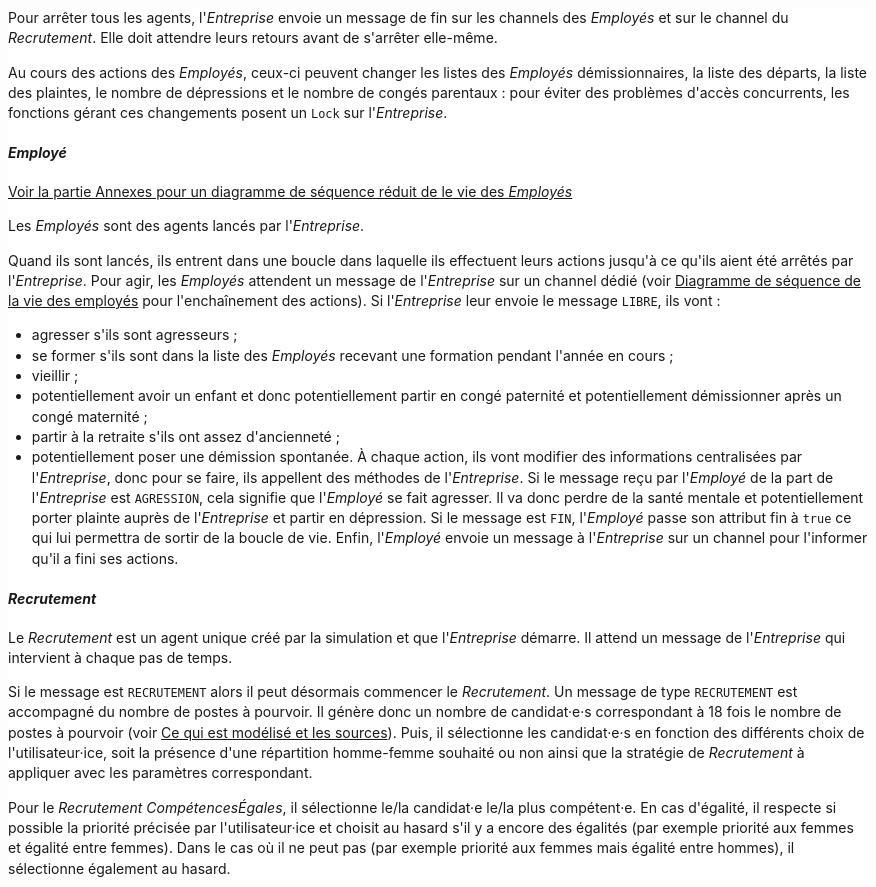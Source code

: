 Pour arrêter tous les agents, l'_Entreprise_ envoie un message de fin sur les channels des _Employés_ et sur le channel du _Recrutement_. Elle doit attendre leurs retours avant de s'arrêter elle-même.

Au cours des actions des _Employés_, ceux-ci peuvent changer les listes des _Employés_ démissionnaires, la liste des départs, la liste des plaintes, le nombre de dépressions et le nombre de congés parentaux : pour éviter des problèmes d'accès concurrents, les fonctions gérant ces changements posent un `Lock` sur l'_Entreprise_.

#### <span id="code-employé">_Employé_<span>

[Voir la partie Annexes pour un diagramme de séquence réduit de le vie des _Employés_](#diagramme-de-séquence-de-la-vie-des-employés)

Les _Employés_ sont des agents lancés par l'_Entreprise_.

Quand ils sont lancés, ils entrent dans une boucle dans laquelle ils effectuent leurs actions jusqu'à ce qu'ils aient été arrêtés par l'_Entreprise_.
Pour agir, les _Employés_ attendent un message de l'_Entreprise_ sur un channel dédié (voir [Diagramme de séquence de la vie des employés](#diagramme-de-séquence-de-la-vie-des-employés) pour l'enchaînement des actions). Si l'_Entreprise_ leur envoie le message `LIBRE`, ils vont :
* agresser s'ils sont agresseurs ;
* se former s'ils sont dans la liste des _Employés_ recevant une formation pendant l'année en cours ;
* vieillir ;
* potentiellement avoir un enfant et donc potentiellement partir en congé paternité et potentiellement démissionner après un congé maternité ;
* partir à la retraite s'ils ont assez d'ancienneté ;
* potentiellement poser une démission spontanée.
À chaque action, ils vont modifier des informations centralisées par l'_Entreprise_, donc pour se faire, ils appellent des méthodes de l'_Entreprise_.
Si le message reçu par l'_Employé_ de la part de l'_Entreprise_ est `AGRESSION`, cela signifie que l'_Employé_ se fait agresser. Il va donc perdre de la santé mentale et potentiellement porter plainte auprès de l'_Entreprise_ et partir en dépression.
Si le message est `FIN`, l'_Employé_ passe son attribut fin à `true` ce qui lui permettra de sortir de la boucle de vie.
Enfin, l'_Employé_ envoie un message à l'_Entreprise_ sur un channel pour l'informer qu'il a fini ses actions.

#### _Recrutement_
Le _Recrutement_ est un agent unique créé par la simulation et que l'_Entreprise_ démarre.
Il attend un message de l'_Entreprise_ qui intervient à chaque pas de temps.

Si le message est `RECRUTEMENT` alors il peut désormais commencer le _Recrutement_.
Un message de type `RECRUTEMENT` est accompagné du nombre de postes à pourvoir. 
Il génère donc un nombre de candidat·e·s correspondant à 18 fois le nombre de postes à pourvoir (voir  [Ce qui est modélisé et les sources](#ce-qui-est-modélisé-et-les-sources)). Puis, il sélectionne les candidat·e·s en fonction des différents choix de l'utilisateur·ice, soit la présence d'une répartition homme-femme souhaité ou non ainsi que la stratégie de _Recrutement_ à appliquer avec les paramètres correspondant. 

Pour le _Recrutement_ *CompétencesÉgales*, il sélectionne le/la candidat·e le/la plus compétent·e. En cas d'égalité, il respecte si possible la priorité précisée par l'utilisateur·ice et choisit au hasard s'il y a encore des égalités (par exemple priorité aux femmes et égalité entre femmes). Dans le cas où il ne peut pas (par exemple priorité aux femmes mais égalité entre hommes), il sélectionne également au hasard.

